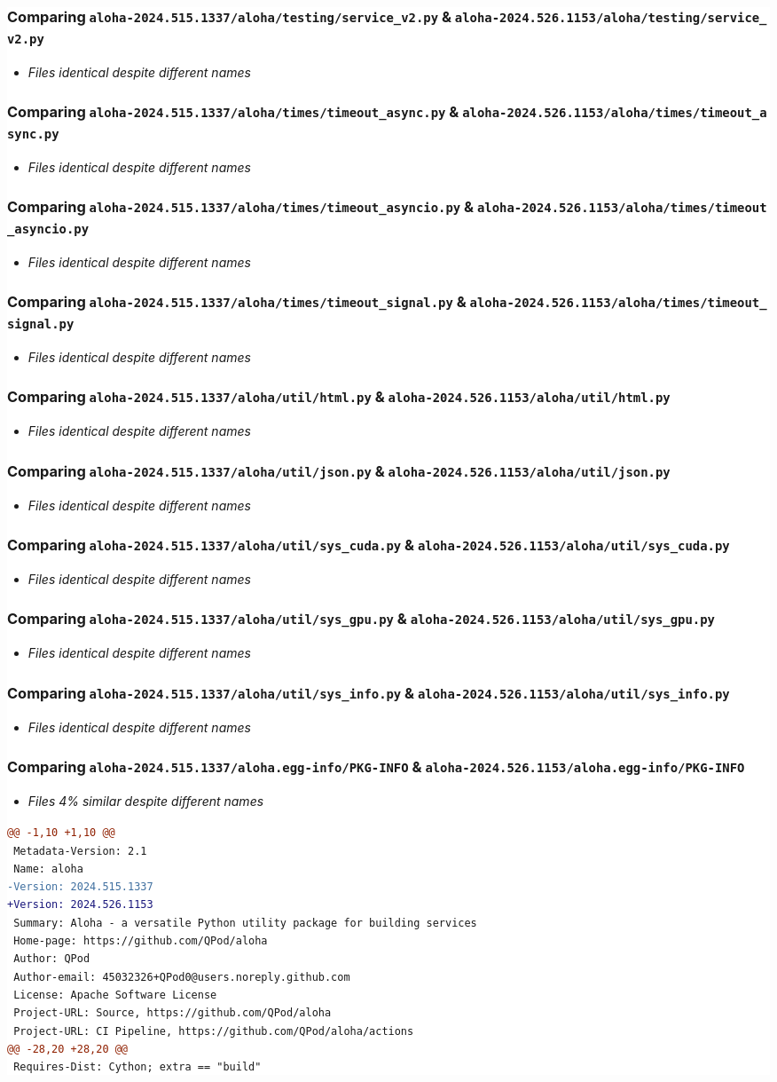 ### Comparing `aloha-2024.515.1337/aloha/testing/service_v2.py` & `aloha-2024.526.1153/aloha/testing/service_v2.py`

 * *Files identical despite different names*

### Comparing `aloha-2024.515.1337/aloha/times/timeout_async.py` & `aloha-2024.526.1153/aloha/times/timeout_async.py`

 * *Files identical despite different names*

### Comparing `aloha-2024.515.1337/aloha/times/timeout_asyncio.py` & `aloha-2024.526.1153/aloha/times/timeout_asyncio.py`

 * *Files identical despite different names*

### Comparing `aloha-2024.515.1337/aloha/times/timeout_signal.py` & `aloha-2024.526.1153/aloha/times/timeout_signal.py`

 * *Files identical despite different names*

### Comparing `aloha-2024.515.1337/aloha/util/html.py` & `aloha-2024.526.1153/aloha/util/html.py`

 * *Files identical despite different names*

### Comparing `aloha-2024.515.1337/aloha/util/json.py` & `aloha-2024.526.1153/aloha/util/json.py`

 * *Files identical despite different names*

### Comparing `aloha-2024.515.1337/aloha/util/sys_cuda.py` & `aloha-2024.526.1153/aloha/util/sys_cuda.py`

 * *Files identical despite different names*

### Comparing `aloha-2024.515.1337/aloha/util/sys_gpu.py` & `aloha-2024.526.1153/aloha/util/sys_gpu.py`

 * *Files identical despite different names*

### Comparing `aloha-2024.515.1337/aloha/util/sys_info.py` & `aloha-2024.526.1153/aloha/util/sys_info.py`

 * *Files identical despite different names*

### Comparing `aloha-2024.515.1337/aloha.egg-info/PKG-INFO` & `aloha-2024.526.1153/aloha.egg-info/PKG-INFO`

 * *Files 4% similar despite different names*

```diff
@@ -1,10 +1,10 @@
 Metadata-Version: 2.1
 Name: aloha
-Version: 2024.515.1337
+Version: 2024.526.1153
 Summary: Aloha - a versatile Python utility package for building services
 Home-page: https://github.com/QPod/aloha
 Author: QPod
 Author-email: 45032326+QPod0@users.noreply.github.com
 License: Apache Software License
 Project-URL: Source, https://github.com/QPod/aloha
 Project-URL: CI Pipeline, https://github.com/QPod/aloha/actions
@@ -28,20 +28,20 @@
 Requires-Dist: Cython; extra == "build"
```